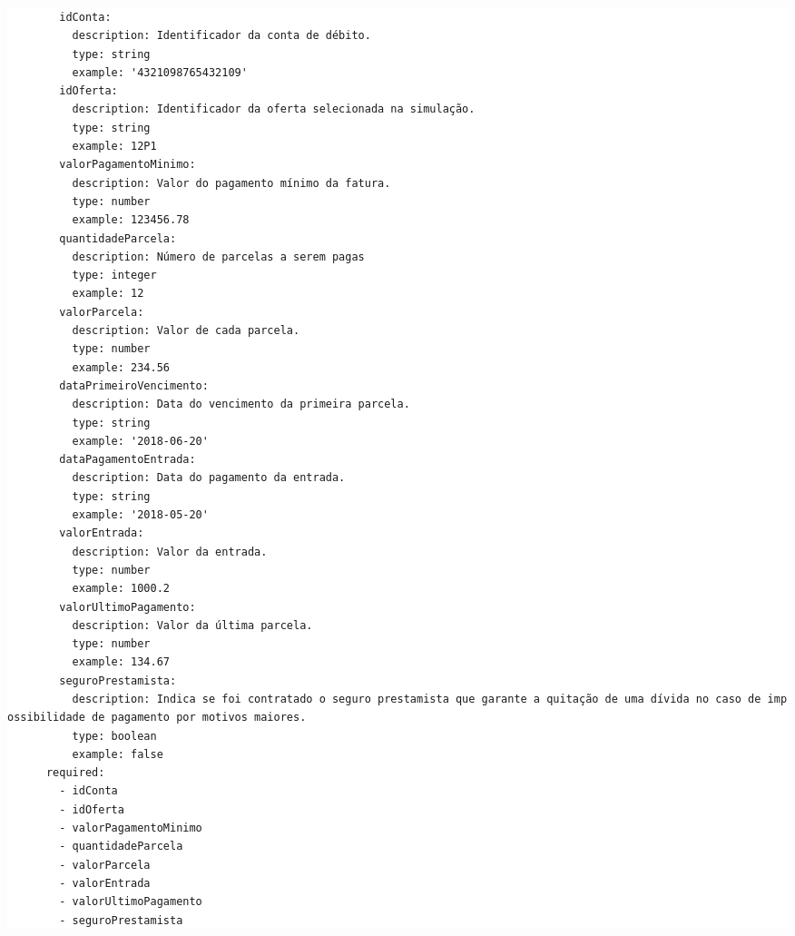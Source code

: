 ```
        idConta:
          description: Identificador da conta de débito.
          type: string
          example: '4321098765432109'
        idOferta:
          description: Identificador da oferta selecionada na simulação.
          type: string
          example: 12P1
        valorPagamentoMinimo:
          description: Valor do pagamento mínimo da fatura.
          type: number
          example: 123456.78
        quantidadeParcela:
          description: Número de parcelas a serem pagas
          type: integer
          example: 12
        valorParcela:
          description: Valor de cada parcela.
          type: number
          example: 234.56
        dataPrimeiroVencimento:
          description: Data do vencimento da primeira parcela.
          type: string
          example: '2018-06-20'
        dataPagamentoEntrada:
          description: Data do pagamento da entrada.
          type: string
          example: '2018-05-20'
        valorEntrada:
          description: Valor da entrada.
          type: number
          example: 1000.2
        valorUltimoPagamento:
          description: Valor da última parcela.
          type: number
          example: 134.67
        seguroPrestamista:
          description: Indica se foi contratado o seguro prestamista que garante a quitação de uma dívida no caso de impossibilidade de pagamento por motivos maiores.
          type: boolean
          example: false
      required:
        - idConta
        - idOferta
        - valorPagamentoMinimo
        - quantidadeParcela
        - valorParcela
        - valorEntrada
        - valorUltimoPagamento
        - seguroPrestamista
```
